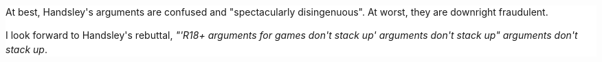 At best, Handsley's arguments are confused and "spectacularly disingenuous". At worst, they are downright fraudulent.

I look forward to Handsley's rebuttal, _"'R18+ arguments for games don't stack up' arguments don't stack up" arguments don't stack up_.

[^1]: To forestall the inevitable "it's not illegal to import!" argument: yes, it is. Check with customs if you don't believe me. It's just highly unlikely that you'll be caught, or that you'll face any severe penalty (other than the loss of merchandise) if you are.

[^2]: 'Could' rather than 'should' so as not to confuse what 'is' with what 'ought to be'. Handsley makes no such distinction.

[^3]: Britain currently uses both the BBFC and PEGI systems. PEGI will officially replace the BBFC for games ratings in April 2011.

[^4]: For more details see for example, Kutner, L. and Olson, C.K., _Grand theft childhood: The truth about violent video games (and what parents can do)_.

[^5]: If there were, one might expect that allowing children to play games like 'Cops & Robbers' should therefore have an even greater effect. As it happens, the current research suggests that allowing children to play make-believe violent games is crucial to the development of empathy.

[^6]:As a crude analogy, consider the case of someone viewing pornography on a public library computer. While it is technically not illegal, one would be hard-pressed to argue that it could ever be appropriate.

[^7]:See, for example, [here]({{ site.baseurl }}{% post_url 2009-08-12-risen-refused-classification %}).

[^8]:Or suffer on with the current implementation.